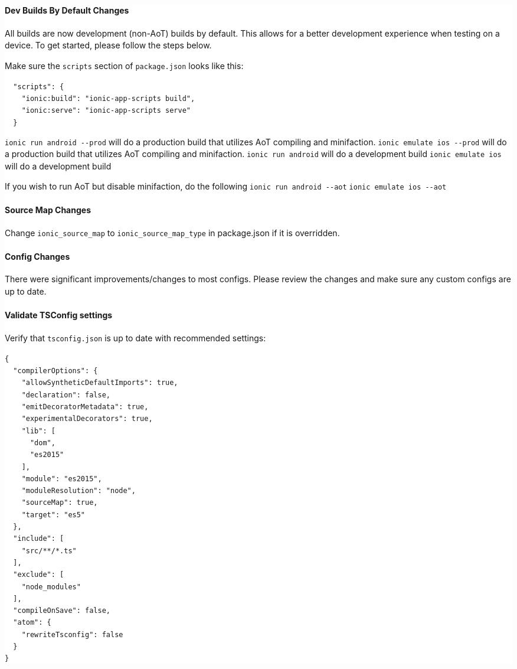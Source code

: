 #### Dev Builds By Default Changes
All builds are now development (non-AoT) builds by default. This allows for a better development experience when testing on a device. To get started, please follow the steps below.

Make sure the `scripts` section of `package.json` looks like this:

```
  "scripts": {
    "ionic:build": "ionic-app-scripts build",
    "ionic:serve": "ionic-app-scripts serve"
  }
```

`ionic run android --prod` will do a production build that utilizes AoT compiling and minifaction.
`ionic emulate ios --prod` will do a production build that utilizes AoT compiling and minifaction.
`ionic run android` will do a development build
`ionic emulate ios` will do a development build

If you wish to run AoT but disable minifaction, do the following
`ionic run android --aot`
`ionic emulate ios --aot`


#### Source Map Changes
Change `ionic_source_map` to `ionic_source_map_type` in package.json if it is overridden.

#### Config Changes
There were significant improvements/changes to most configs. Please review the changes and make sure any custom configs are up to date.

#### Validate TSConfig settings
Verify that `tsconfig.json` is up to date with recommended settings:

```
{
  "compilerOptions": {
    "allowSyntheticDefaultImports": true,
    "declaration": false,
    "emitDecoratorMetadata": true,
    "experimentalDecorators": true,
    "lib": [
      "dom",
      "es2015"
    ],
    "module": "es2015",
    "moduleResolution": "node",
    "sourceMap": true,
    "target": "es5"
  },
  "include": [
    "src/**/*.ts"
  ],
  "exclude": [
    "node_modules"
  ],
  "compileOnSave": false,
  "atom": {
    "rewriteTsconfig": false
  }
}
```
